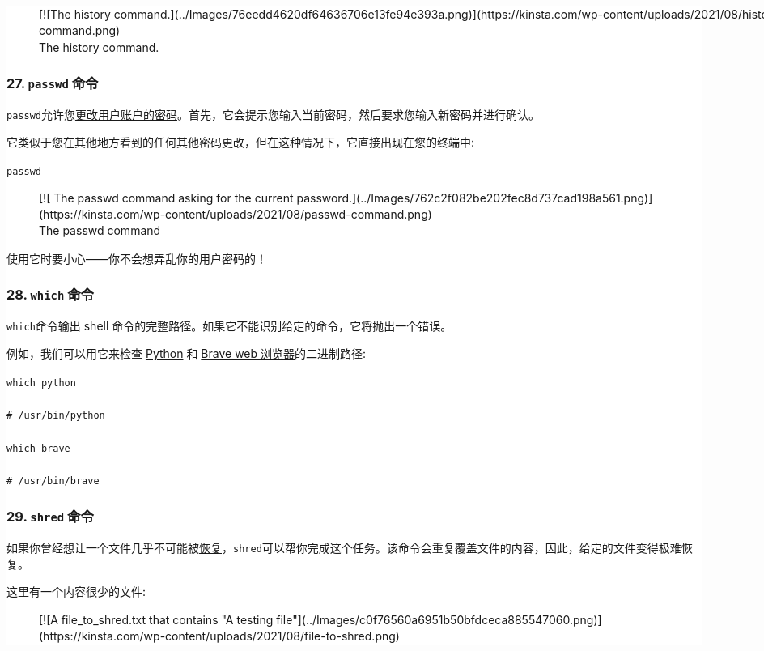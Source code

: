 <figure id="attachment_102320" aria-describedby="caption-attachment-102320" style="width: 978px" class="wp-caption alignnone">[![The history command.](../Images/76eedd4620df64636706e13fe94e393a.png)](https://kinsta.com/wp-content/uploads/2021/08/history-command.png)

<figcaption id="caption-attachment-102320" class="wp-caption-text">The history command.</figcaption>

</figure>

### 27. **`passwd`** 命令

`passwd`允许您[更改用户账户的密码](https://kinsta.com/blog/change-wordpress-password/)。首先，它会提示您输入当前密码，然后要求您输入新密码并进行确认。

它类似于您在其他地方看到的任何其他密码更改，但在这种情况下，它直接出现在您的终端中:

```
passwd
```

<figure id="attachment_102321" aria-describedby="caption-attachment-102321" style="width: 899px" class="wp-caption alignnone">[![ The passwd command asking for the current password.](../Images/762c2f082be202fec8d737cad198a561.png)](https://kinsta.com/wp-content/uploads/2021/08/passwd-command.png)

<figcaption id="caption-attachment-102321" class="wp-caption-text">The passwd command</figcaption>

</figure>

使用它时要小心——你不会想弄乱你的用户密码的！

### 28. **`which`** 命令

`which`命令输出 shell 命令的完整路径。如果它不能识别给定的命令，它将抛出一个错误。

例如，我们可以用它来检查 [Python](https://kinsta.com/blog/python-tutorials/) 和 [Brave web 浏览器](https://kinsta.com/blog/brave-browser-review/)的二进制路径:

```
which python

# /usr/bin/python

which brave

# /usr/bin/brave
```

### 29. **`shred`** 命令

如果你曾经想让一个文件几乎不可能被[恢复](https://kinsta.com/help/disaster-recovery/)，`shred`可以帮你完成这个任务。该命令会重复覆盖文件的内容，因此，给定的文件变得极难恢复。

这里有一个内容很少的文件:

<figure id="attachment_102322" aria-describedby="caption-attachment-102322" style="width: 791px" class="wp-caption aligncenter">[![A file_to_shred.txt that contains "A testing file"](../Images/c0f76560a6951b50bfdceca885547060.png)](https://kinsta.com/wp-content/uploads/2021/08/file-to-shred.png)
